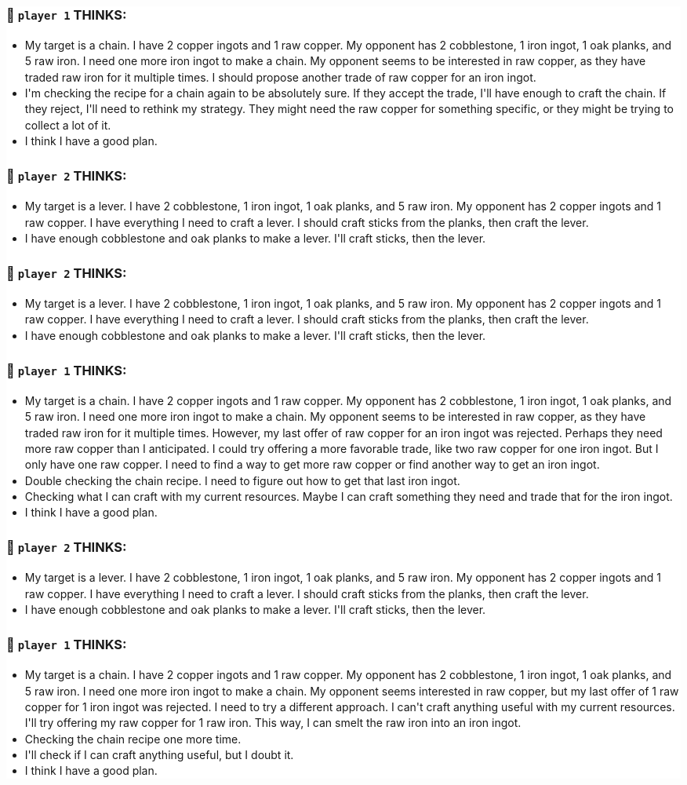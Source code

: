 ### 🧠 `player 1` THINKS:
- My target is a chain. I have 2 copper ingots and 1 raw copper. My opponent has 2 cobblestone, 1 iron ingot, 1 oak planks, and 5 raw iron. I need one more iron ingot to make a chain. My opponent seems to be interested in raw copper, as they have traded raw iron for it multiple times. I should propose another trade of raw copper for an iron ingot.  <current status>
- I'm checking the recipe for a chain again to be absolutely sure.  If they accept the trade, I'll have enough to craft the chain. If they reject, I'll need to rethink my strategy.  They might need the raw copper for something specific, or they might be trying to collect a lot of it.
- I think I have a good plan.

### 🧠 `player 2` THINKS:
- My target is a lever. I have 2 cobblestone, 1 iron ingot, 1 oak planks, and 5 raw iron. My opponent has 2 copper ingots and 1 raw copper.  I have everything I need to craft a lever. I should craft sticks from the planks, then craft the lever.  <current status>
- I have enough cobblestone and oak planks to make a lever. I'll craft sticks, then the lever.

### 🧠 `player 2` THINKS:
- My target is a lever. I have 2 cobblestone, 1 iron ingot, 1 oak planks, and 5 raw iron. My opponent has 2 copper ingots and 1 raw copper.  I have everything I need to craft a lever. I should craft sticks from the planks, then craft the lever.  <current status>
- I have enough cobblestone and oak planks to make a lever. I'll craft sticks, then the lever.

### 🧠 `player 1` THINKS:
- My target is a chain. I have 2 copper ingots and 1 raw copper. My opponent has 2 cobblestone, 1 iron ingot, 1 oak planks, and 5 raw iron. I need one more iron ingot to make a chain. My opponent seems to be interested in raw copper, as they have traded raw iron for it multiple times.  However, my last offer of raw copper for an iron ingot was rejected.  Perhaps they need more raw copper than I anticipated. I could try offering a more favorable trade, like two raw copper for one iron ingot.  But I only have one raw copper.  I need to find a way to get more raw copper or find another way to get an iron ingot.  <current status>
- Double checking the chain recipe.  I need to figure out how to get that last iron ingot.
- Checking what I can craft with my current resources.  Maybe I can craft something they need and trade that for the iron ingot.
- I think I have a good plan.

### 🧠 `player 2` THINKS:
- My target is a lever. I have 2 cobblestone, 1 iron ingot, 1 oak planks, and 5 raw iron. My opponent has 2 copper ingots and 1 raw copper.  I have everything I need to craft a lever. I should craft sticks from the planks, then craft the lever.  <current status>
- I have enough cobblestone and oak planks to make a lever. I'll craft sticks, then the lever.

### 🧠 `player 1` THINKS:
- My target is a chain. I have 2 copper ingots and 1 raw copper. My opponent has 2 cobblestone, 1 iron ingot, 1 oak planks, and 5 raw iron. I need one more iron ingot to make a chain. My opponent seems interested in raw copper, but my last offer of 1 raw copper for 1 iron ingot was rejected.  I need to try a different approach.  I can't craft anything useful with my current resources.  I'll try offering my raw copper for 1 raw iron. This way, I can smelt the raw iron into an iron ingot.  <current status>
- Checking the chain recipe one more time.
- I'll check if I can craft anything useful, but I doubt it.
- I think I have a good plan.
